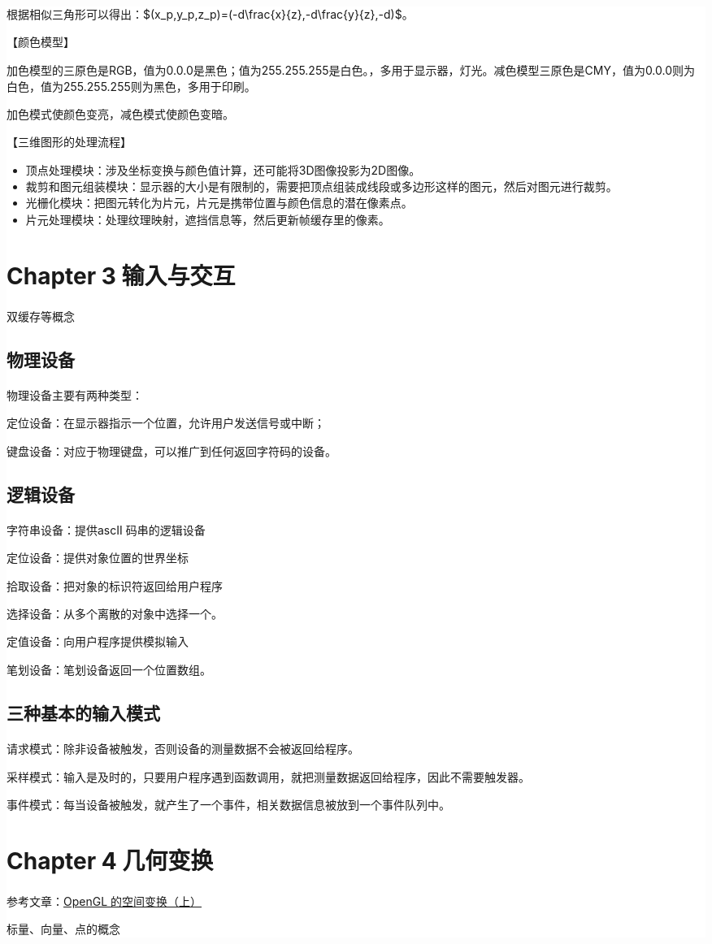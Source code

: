 根据相似三角形可以得出：$(x_p,y_p,z_p)=(-d\frac{x}{z},-d\frac{y}{z},-d)$。

【颜色模型】

加色模型的三原色是RGB，值为0.0.0是黑色；值为255.255.255是白色。，多用于显示器，灯光。减色模型三原色是CMY，值为0.0.0则为白色，值为255.255.255则为黑色，多用于印刷。

加色模式使颜色变亮，减色模式使颜色变暗。

【三维图形的处理流程】

- 顶点处理模块：涉及坐标变换与颜色值计算，还可能将3D图像投影为2D图像。
- 裁剪和图元组装模块：显示器的大小是有限制的，需要把顶点组装成线段或多边形这样的图元，然后对图元进行裁剪。
- 光栅化模块：把图元转化为片元，片元是携带位置与颜色信息的潜在像素点。
- 片元处理模块：处理纹理映射，遮挡信息等，然后更新帧缓存里的像素。

# Chapter 3 输入与交互

双缓存等概念

## 物理设备

物理设备主要有两种类型：

定位设备：在显示器指示一个位置，允许用户发送信号或中断；

键盘设备：对应于物理键盘，可以推广到任何返回字符码的设备。

## 逻辑设备

字符串设备：提供ascII 码串的逻辑设备

定位设备：提供对象位置的世界坐标

拾取设备：把对象的标识符返回给用户程序

选择设备：从多个离散的对象中选择一个。

定值设备：向用户程序提供模拟输入

笔划设备：笔划设备返回一个位置数组。

## 三种基本的输入模式

 请求模式：除非设备被触发，否则设备的测量数据不会被返回给程序。

采样模式：输入是及时的，只要用户程序遇到函数调用，就把测量数据返回给程序，因此不需要触发器。

事件模式：每当设备被触发，就产生了一个事件，相关数据信息被放到一个事件队列中。

# Chapter 4 几何变换

参考文章：[OpenGL 的空间变换（上）](https://www.cnblogs.com/ojo-blogs/p/6754589.html)

标量、向量、点的概念
